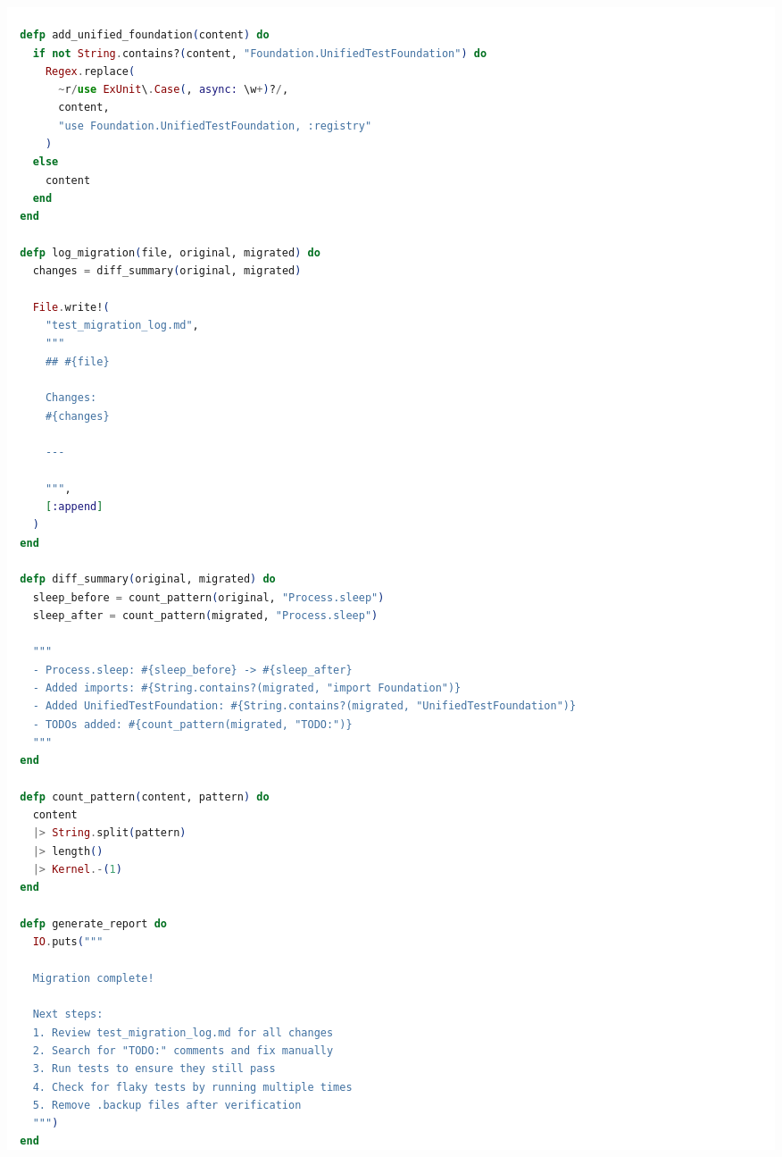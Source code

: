 ```elixir
  
  defp add_unified_foundation(content) do
    if not String.contains?(content, "Foundation.UnifiedTestFoundation") do
      Regex.replace(
        ~r/use ExUnit\.Case(, async: \w+)?/,
        content,
        "use Foundation.UnifiedTestFoundation, :registry"
      )
    else
      content
    end
  end
  
  defp log_migration(file, original, migrated) do
    changes = diff_summary(original, migrated)
    
    File.write!(
      "test_migration_log.md",
      """
      ## #{file}
      
      Changes:
      #{changes}
      
      ---
      
      """,
      [:append]
    )
  end
  
  defp diff_summary(original, migrated) do
    sleep_before = count_pattern(original, "Process.sleep")
    sleep_after = count_pattern(migrated, "Process.sleep")
    
    """
    - Process.sleep: #{sleep_before} -> #{sleep_after}
    - Added imports: #{String.contains?(migrated, "import Foundation")}
    - Added UnifiedTestFoundation: #{String.contains?(migrated, "UnifiedTestFoundation")}
    - TODOs added: #{count_pattern(migrated, "TODO:")}
    """
  end
  
  defp count_pattern(content, pattern) do
    content
    |> String.split(pattern)
    |> length()
    |> Kernel.-(1)
  end
  
  defp generate_report do
    IO.puts("""
    
    Migration complete!
    
    Next steps:
    1. Review test_migration_log.md for all changes
    2. Search for "TODO:" comments and fix manually
    3. Run tests to ensure they still pass
    4. Check for flaky tests by running multiple times
    5. Remove .backup files after verification
    """)
  end
```